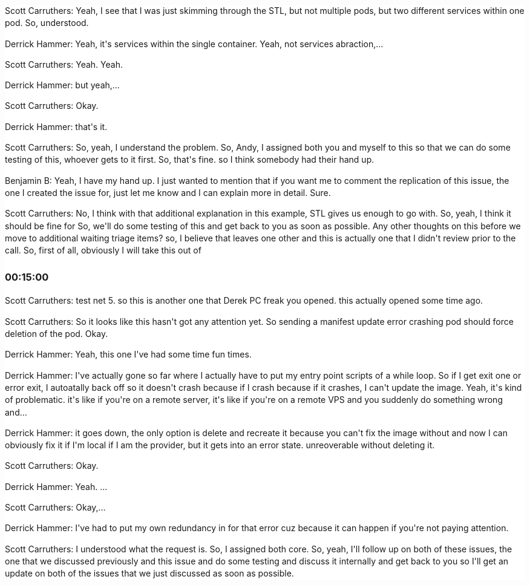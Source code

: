 Scott Carruthers: Yeah, I see that I was just skimming through the STL, but not multiple pods, but two different services within one pod. So, understood.

Derrick Hammer: Yeah, it's services within the single container. Yeah, not services abraction,…

Scott Carruthers: Yeah. Yeah.

Derrick Hammer: but yeah,…

Scott Carruthers: Okay.

Derrick Hammer: that's it.

Scott Carruthers: So, yeah, I understand the problem. So, Andy, I assigned both you and myself to this so that we can do some testing of this, whoever gets to it first. So, that's fine. so I think somebody had their hand up.

Benjamin B: Yeah, I have my hand up. I just wanted to mention that if you want me to comment the replication of this issue, the one I created the issue for, just let me know and I can explain more in detail. Sure.

Scott Carruthers: No, I think with that additional explanation in this example, STL gives us enough to go with. So, yeah, I think it should be fine for So, we'll do some testing of this and get back to you as soon as possible. Any other thoughts on this before we move to additional waiting triage items? so, I believe that leaves one other and this is actually one that I didn't review prior to the call. So, first of all, obviously I will take this out of


### 00:15:00

Scott Carruthers: test net 5. so this is another one that Derek PC freak you opened. this actually opened some time ago.

Scott Carruthers: So it looks like this hasn't got any attention yet. So sending a manifest update error crashing pod should force deletion of the pod. Okay.

Derrick Hammer: Yeah, this one I've had some time fun times.

Derrick Hammer: I've actually gone so far where I actually have to put my entry point scripts of a while loop. So if I get exit one or error exit, I autoatally back off so it doesn't crash because if I crash because if it crashes, I can't update the image. Yeah, it's kind of problematic. it's like if you're on a remote server, it's like if you're on a remote VPS and you suddenly do something wrong and…

Derrick Hammer: it goes down, the only option is delete and recreate it because you can't fix the image without and now I can obviously fix it if I'm local if I am the provider, but it gets into an error state. unreoverable without deleting it.

Scott Carruthers: Okay.

Derrick Hammer: Yeah. …

Scott Carruthers: Okay,…

Derrick Hammer: I've had to put my own redundancy in for that error cuz because it can happen if you're not paying attention.

Scott Carruthers: I understood what the request is. So, I assigned both core. So, yeah, I'll follow up on both of these issues, the one that we discussed previously and this issue and do some testing and discuss it internally and get back to you so I'll get an update on both of the issues that we just discussed as soon as possible.
